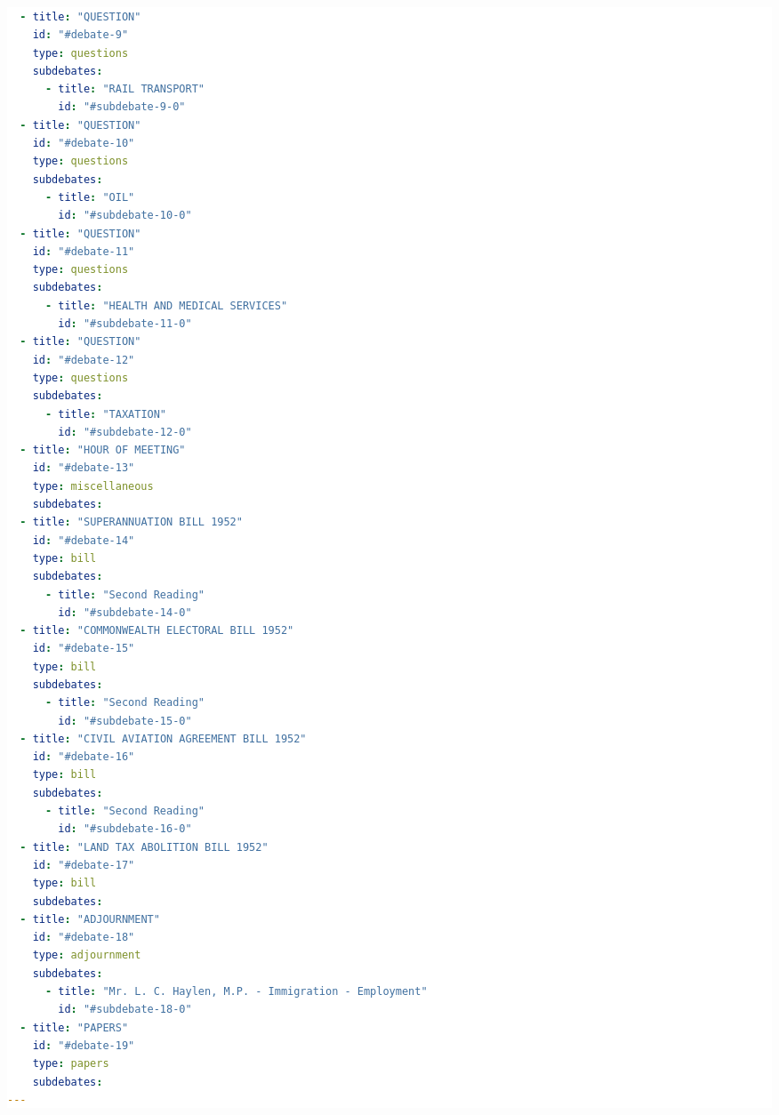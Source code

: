```yaml
  - title: "QUESTION"
    id: "#debate-9"
    type: questions
    subdebates:
      - title: "RAIL TRANSPORT"
        id: "#subdebate-9-0"
  - title: "QUESTION"
    id: "#debate-10"
    type: questions
    subdebates:
      - title: "OIL"
        id: "#subdebate-10-0"
  - title: "QUESTION"
    id: "#debate-11"
    type: questions
    subdebates:
      - title: "HEALTH AND MEDICAL SERVICES"
        id: "#subdebate-11-0"
  - title: "QUESTION"
    id: "#debate-12"
    type: questions
    subdebates:
      - title: "TAXATION"
        id: "#subdebate-12-0"
  - title: "HOUR OF MEETING"
    id: "#debate-13"
    type: miscellaneous
    subdebates:
  - title: "SUPERANNUATION BILL 1952"
    id: "#debate-14"
    type: bill
    subdebates:
      - title: "Second Reading"
        id: "#subdebate-14-0"
  - title: "COMMONWEALTH ELECTORAL BILL 1952"
    id: "#debate-15"
    type: bill
    subdebates:
      - title: "Second Reading"
        id: "#subdebate-15-0"
  - title: "CIVIL AVIATION AGREEMENT BILL 1952"
    id: "#debate-16"
    type: bill
    subdebates:
      - title: "Second Reading"
        id: "#subdebate-16-0"
  - title: "LAND TAX ABOLITION BILL 1952"
    id: "#debate-17"
    type: bill
    subdebates:
  - title: "ADJOURNMENT"
    id: "#debate-18"
    type: adjournment
    subdebates:
      - title: "Mr. L. C. Haylen, M.P. - Immigration - Employment"
        id: "#subdebate-18-0"
  - title: "PAPERS"
    id: "#debate-19"
    type: papers
    subdebates:
---
```
